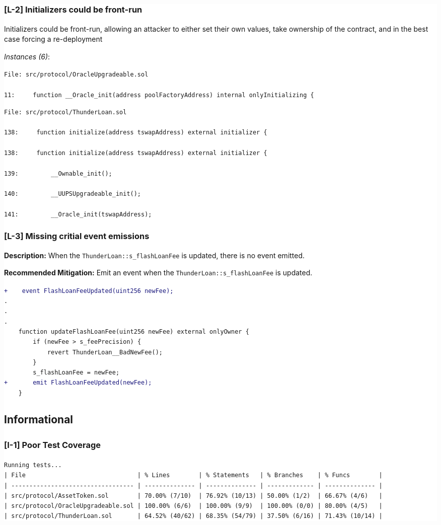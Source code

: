 ### [L-2] Initializers could be front-run

Initializers could be front-run, allowing an attacker to either set their own values, take ownership of the contract, and in the best case forcing a re-deployment

_Instances (6)_:

```solidity
File: src/protocol/OracleUpgradeable.sol

11:     function __Oracle_init(address poolFactoryAddress) internal onlyInitializing {

```

```solidity
File: src/protocol/ThunderLoan.sol

138:     function initialize(address tswapAddress) external initializer {

138:     function initialize(address tswapAddress) external initializer {

139:         __Ownable_init();

140:         __UUPSUpgradeable_init();

141:         __Oracle_init(tswapAddress);

```

### [L-3] Missing critial event emissions

**Description:** When the `ThunderLoan::s_flashLoanFee` is updated, there is no event emitted.

**Recommended Mitigation:** Emit an event when the `ThunderLoan::s_flashLoanFee` is updated.

```diff
+    event FlashLoanFeeUpdated(uint256 newFee);
.
.
.
    function updateFlashLoanFee(uint256 newFee) external onlyOwner {
        if (newFee > s_feePrecision) {
            revert ThunderLoan__BadNewFee();
        }
        s_flashLoanFee = newFee;
+       emit FlashLoanFeeUpdated(newFee);
    }
```

## Informational

### [I-1] Poor Test Coverage

```
Running tests...
| File                               | % Lines        | % Statements   | % Branches    | % Funcs        |
| ---------------------------------- | -------------- | -------------- | ------------- | -------------- |
| src/protocol/AssetToken.sol        | 70.00% (7/10)  | 76.92% (10/13) | 50.00% (1/2)  | 66.67% (4/6)   |
| src/protocol/OracleUpgradeable.sol | 100.00% (6/6)  | 100.00% (9/9)  | 100.00% (0/0) | 80.00% (4/5)   |
| src/protocol/ThunderLoan.sol       | 64.52% (40/62) | 68.35% (54/79) | 37.50% (6/16) | 71.43% (10/14) |
```
